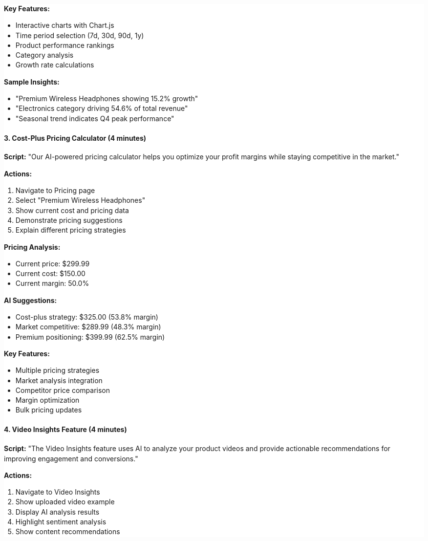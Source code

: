 **Key Features:**
- Interactive charts with Chart.js
- Time period selection (7d, 30d, 90d, 1y)
- Product performance rankings
- Category analysis
- Growth rate calculations

**Sample Insights:**
- "Premium Wireless Headphones showing 15.2% growth"
- "Electronics category driving 54.6% of total revenue"
- "Seasonal trend indicates Q4 peak performance"

#### 3. Cost-Plus Pricing Calculator (4 minutes)

**Script:**
"Our AI-powered pricing calculator helps you optimize your profit margins while staying competitive in the market."

**Actions:**
1. Navigate to Pricing page
2. Select "Premium Wireless Headphones"
3. Show current cost and pricing data
4. Demonstrate pricing suggestions
5. Explain different pricing strategies

**Pricing Analysis:**
- Current price: $299.99
- Current cost: $150.00
- Current margin: 50.0%

**AI Suggestions:**
- Cost-plus strategy: $325.00 (53.8% margin)
- Market competitive: $289.99 (48.3% margin)
- Premium positioning: $399.99 (62.5% margin)

**Key Features:**
- Multiple pricing strategies
- Market analysis integration
- Competitor price comparison
- Margin optimization
- Bulk pricing updates

#### 4. Video Insights Feature (4 minutes)

**Script:**
"The Video Insights feature uses AI to analyze your product videos and provide actionable recommendations for improving engagement and conversions."

**Actions:**
1. Navigate to Video Insights
2. Show uploaded video example
3. Display AI analysis results
4. Highlight sentiment analysis
5. Show content recommendations
